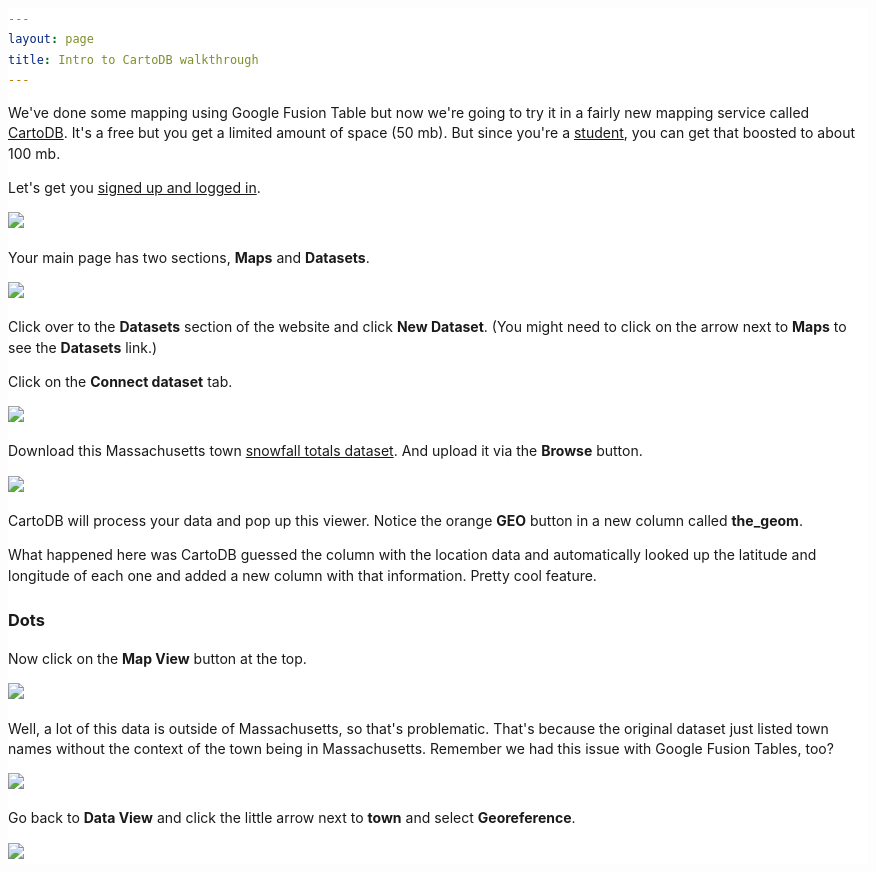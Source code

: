```yaml
---
layout: page
title: Intro to CartoDB walkthrough
---
```


We've done some mapping using Google Fusion Table but now we're going to try it in a fairly new mapping service called [CartoDB](http://www.cartodb.com). It's a free but you get a limited amount of space (50 mb). But since you're a [student](https://cartodb.com/industries/education-and-research/), you can get that boosted to about 100 mb.

Let's get you [signed up and logged in](https://cartodb.com/industries/education-and-research/). 

<img src="../carto1.png" width="100%"></img>

Your main page has two sections, **Maps** and **Datasets**.

<img src="../carto2.png" width="100%"></img>

Click over to the **Datasets** section of the website and click **New Dataset**. (You might need to click on the arrow next to **Maps** to see the **Datasets** link.)

Click on the **Connect dataset** tab. 

<img src="../carto3.png" width="100%"></img>

Download this Massachusetts town [snowfall totals dataset](http://andrewbtran.github.io/JRN-418/class11/snowfall.csv). And upload it via the **Browse** button.

<img src="../carto15.png" width="100%"></img>

CartoDB will process your data and pop up this viewer. Notice the orange **GEO** button in a new column called **the_geom**.

What happened here was CartoDB guessed the column with the location data and automatically looked up the latitude and longitude of each one and added a new column with that information. Pretty cool feature.

### Dots

Now click on the **Map View** button at the top.

<img src="../carto16.png" width="100%"></img>

Well, a lot of this data is outside of Massachusetts, so that's problematic. That's because the original dataset just listed town names without the context of the town being in Massachusetts. Remember we had this issue with Google Fusion Tables, too?

<img src="../carto17.png" width="100%"></img>

Go back to **Data View** and click the little arrow next to **town** and select **Georeference**.

<img src="../carto66.png" width="100%"></img>
